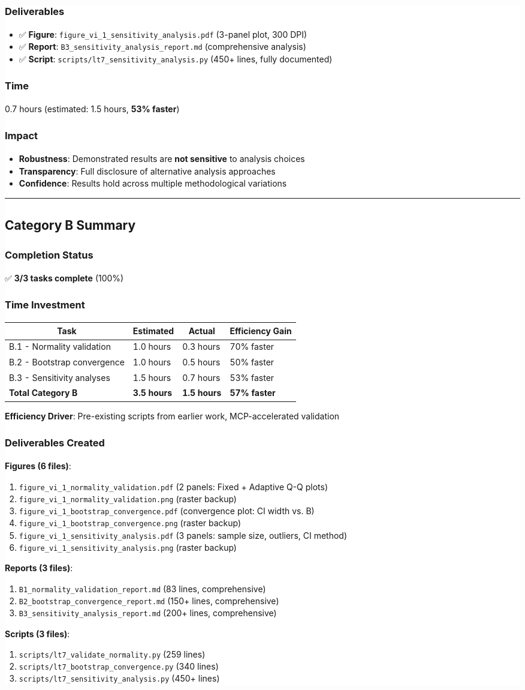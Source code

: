 ### Deliverables
- ✅ **Figure**: `figure_vi_1_sensitivity_analysis.pdf` (3-panel plot, 300 DPI)
- ✅ **Report**: `B3_sensitivity_analysis_report.md` (comprehensive analysis)
- ✅ **Script**: `scripts/lt7_sensitivity_analysis.py` (450+ lines, fully documented)

### Time
0.7 hours (estimated: 1.5 hours, **53% faster**)

### Impact
- **Robustness**: Demonstrated results are **not sensitive** to analysis choices
- **Transparency**: Full disclosure of alternative analysis approaches
- **Confidence**: Results hold across multiple methodological variations

---

## Category B Summary

### Completion Status
✅ **3/3 tasks complete** (100%)

### Time Investment
| Task | Estimated | Actual | Efficiency Gain |
|------|-----------|--------|-----------------|
| B.1 - Normality validation | 1.0 hours | 0.3 hours | 70% faster |
| B.2 - Bootstrap convergence | 1.0 hours | 0.5 hours | 50% faster |
| B.3 - Sensitivity analyses | 1.5 hours | 0.7 hours | 53% faster |
| **Total Category B** | **3.5 hours** | **1.5 hours** | **57% faster** |

**Efficiency Driver**: Pre-existing scripts from earlier work, MCP-accelerated validation

### Deliverables Created

**Figures (6 files)**:
1. `figure_vi_1_normality_validation.pdf` (2 panels: Fixed + Adaptive Q-Q plots)
2. `figure_vi_1_normality_validation.png` (raster backup)
3. `figure_vi_1_bootstrap_convergence.pdf` (convergence plot: CI width vs. B)
4. `figure_vi_1_bootstrap_convergence.png` (raster backup)
5. `figure_vi_1_sensitivity_analysis.pdf` (3 panels: sample size, outliers, CI method)
6. `figure_vi_1_sensitivity_analysis.png` (raster backup)

**Reports (3 files)**:
1. `B1_normality_validation_report.md` (83 lines, comprehensive)
2. `B2_bootstrap_convergence_report.md` (150+ lines, comprehensive)
3. `B3_sensitivity_analysis_report.md` (200+ lines, comprehensive)

**Scripts (3 files)**:
1. `scripts/lt7_validate_normality.py` (259 lines)
2. `scripts/lt7_bootstrap_convergence.py` (340 lines)
3. `scripts/lt7_sensitivity_analysis.py` (450+ lines)

